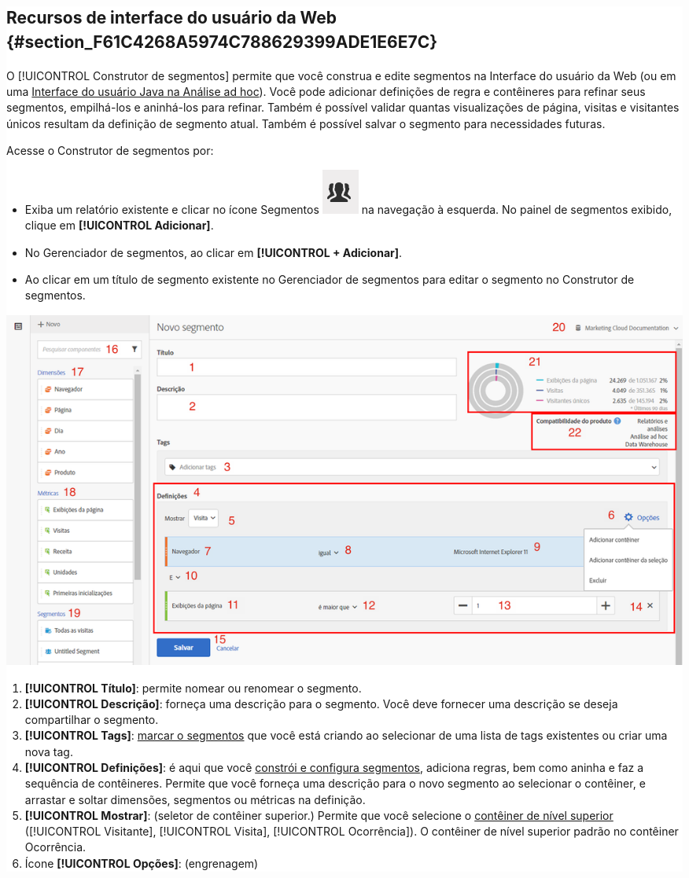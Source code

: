## Recursos de interface do usuário da Web {#section_F61C4268A5974C788629399ADE1E6E7C}

O [!UICONTROL Construtor de segmentos] permite que você construa e edite segmentos na Interface do usuário da Web (ou em uma [Interface do usuário Java na Análise ad hoc](/help/components/c-segmentation/c-segmentation-workflow/seg-workflow.md)). Você pode adicionar definições de regra e contêineres para refinar seus segmentos, empilhá-los e aninhá-los para refinar. Também é possível validar quantas visualizações de página, visitas e visitantes únicos resultam da definição de segmento atual. Também é possível salvar o segmento para necessidades futuras.

Acesse o Construtor de segmentos por:

* Exiba um relatório existente e clicar no ícone Segmentos ![](assets/segment_icon.png) na navegação à esquerda. No painel de segmentos exibido, clique em **[!UICONTROL Adicionar]**.

* No Gerenciador de segmentos, ao clicar em **[!UICONTROL + Adicionar]**.
* Ao clicar em um título de segmento existente no Gerenciador de segmentos para editar o segmento no Construtor de segmentos.

![](assets/segment_builder_ui.png)

1. **[!UICONTROL Título]**: permite nomear ou renomear o segmento.
1. **[!UICONTROL Descrição]**: forneça uma descrição para o segmento. Você deve fornecer uma descrição se deseja compartilhar o segmento.
1. **[!UICONTROL Tags]**: [marcar o segmentos](/help/components/c-segmentation/c-segmentation-workflow/seg-workflow.md) que você está criando ao selecionar de uma lista de tags existentes ou criar uma nova tag.
1. **[!UICONTROL Definições]**: é aqui que você [constrói e configura segmentos](/help/components/c-segmentation/c-segmentation-workflow/seg-workflow.md), adiciona regras, bem como aninha e faz a sequência de contêineres. Permite que você forneça uma descrição para o novo segmento ao selecionar o contêiner, e arrastar e soltar dimensões, segmentos ou métricas na definição.
1. **[!UICONTROL Mostrar]**: (seletor de contêiner superior.) Permite que você selecione o [contêiner de nível superior](/help/components/c-segmentation/seg-overview.md) ([!UICONTROL Visitante], [!UICONTROL Visita], [!UICONTROL Ocorrência]). O contêiner de nível superior padrão no contêiner Ocorrência.
1. Ícone **[!UICONTROL Opções]**: (engrenagem)
